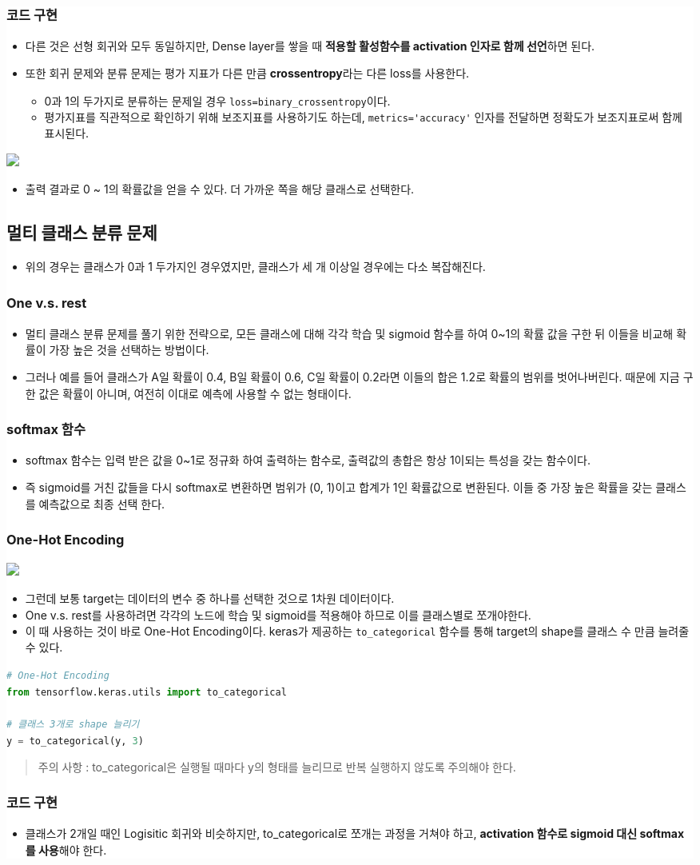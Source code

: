### 코드 구현

- 다른 것은 선형 회귀와 모두 동일하지만, Dense layer를 쌓을 때 **적용할 활성함수를 activation 인자로 함께 선언**하면 된다.


- 또한 회귀 문제와 분류 문제는 평가 지표가 다른 만큼 **crossentropy**라는 다른 loss를 사용한다.
    - 0과 1의 두가지로 분류하는 문제일 경우 `loss=binary_crossentropy`이다.
    - 평가지표를 직관적으로 확인하기 위해 보조지표를 사용하기도 하는데, `metrics='accuracy'` 인자를 전달하면 정확도가 보조지표로써 함께 표시된다.

![](/assets/img/posts/2023-02-27-aivle-til-230227-딥러닝-기초-1/img8.png)

- 출력 결과로 0 ~ 1의 확률값을 얻을 수 있다. 더 가까운 쪽을 해당 클래스로 선택한다.

## 멀티 클래스 분류 문제

- 위의 경우는 클래스가 0과 1 두가지인 경우였지만, 클래스가 세 개 이상일 경우에는 다소 복잡해진다.

### One v.s. rest

- 멀티 클래스 분류 문제를 풀기 위한 전략으로, 모든 클래스에 대해 각각 학습 및 sigmoid 함수를 하여 0~1의 확률 값을 구한 뒤 이들을 비교해 확률이 가장 높은 것을 선택하는 방법이다.

- 그러나 예를 들어 클래스가 A일 확률이 0.4, B일 확률이 0.6, C일 확률이 0.2라면 이들의 합은 1.2로 확률의 범위를 벗어나버린다. 때문에 지금 구한 값은 확률이 아니며, 여전히 이대로 예측에 사용할 수 없는 형태이다.

### softmax 함수

- softmax 함수는 입력 받은 값을 0~1로 정규화 하여 출력하는 함수로, 출력값의 총합은 항상 1이되는 특성을 갖는 함수이다.


- 즉 sigmoid를 거친 값들을 다시 softmax로 변환하면 범위가 (0, 1)이고 합계가 1인 확률값으로 변환된다. 이들 중 가장 높은 확률을 갖는 클래스를 예측값으로 최종 선택 한다.


### One-Hot Encoding

![](/assets/img/posts/2023-02-27-aivle-til-230227-딥러닝-기초-1/img9.png)

- 그런데 보통 target는 데이터의 변수 중 하나를 선택한 것으로 1차원 데이터이다.
- One v.s. rest를 사용하려면 각각의 노드에 학습 및 sigmoid를 적용해야 하므로 이를 클래스별로 쪼개야한다.
- 이 때 사용하는 것이 바로 One-Hot Encoding이다. keras가 제공하는 `to_categorical` 함수를 통해 target의 shape를 클래스 수 만큼 늘려줄 수 있다.

```python
# One-Hot Encoding
from tensorflow.keras.utils import to_categorical

# 클래스 3개로 shape 늘리기
y = to_categorical(y, 3)
```

> 주의 사항 : to_categorical은 실행될 때마다 y의 형태를 늘리므로 반복 실행하지 않도록 주의해야 한다.

### 코드 구현

- 클래스가 2개일 때인 Logisitic 회귀와 비슷하지만, to_categorical로 쪼개는 과정을 거쳐야 하고, **activation 함수로 sigmoid 대신 softmax를 사용**해야 한다.

